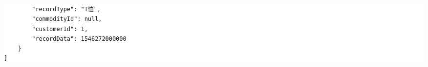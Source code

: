 ```
        "recordType": "T恤",
        "commodityId": null,
        "customerId": 1,
        "recordData": 1546272000000
    }
]
```

